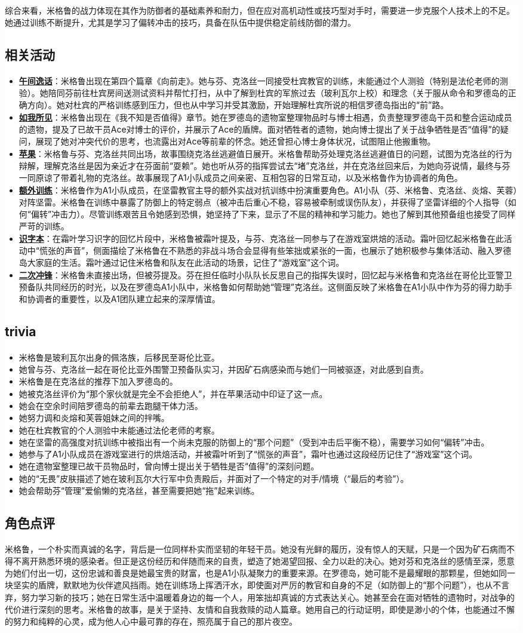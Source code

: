 综合来看，米格鲁的战力体现在其作为防御者的基础素养和耐力，但在应对高机动性或技巧型对手时，需要进一步克服个人技术上的不足。她通过训练不断提升，尤其是学习了偏转冲击的技巧，具备在队伍中提供稳定前线防御的潜力。
## 相关活动
-   **[午间逸话](../stories/act7d5.md)**：米格鲁出现在第四个篇章《向前走》。她与芬、克洛丝一同接受杜宾教官的训练，未能通过个人测验（特别是法伦老师的测验）。她陪同芬前往杜宾房间送测试资料并帮忙打扫，从中了解到杜宾的军旅过去（玻利瓦尔上校）和理念（关于服从命令和罗德岛的正确方向）。她对杜宾的严格训练感到压力，但也从中学习并受其激励，开始理解杜宾所说的相信罗德岛指出的“前”路。
-   **[如我所见](../stories/act8mini.md)**：米格鲁出现在《我不知是否值得》章节。她在罗德岛的遗物室整理物品时与博士相遇，负责整理罗德岛干员和整合运动成员的遗物，提及了已故干员Ace对博士的评价，并展示了Ace的盾牌。面对牺牲者的遗物，她向博士提出了关于战争牺牲是否“值得”的疑问，展现了她对冲突代价的思考，也流露出对Ace等前辈的怀念。她还曾担心博士身体状况，试图阻止他搬重物。
-   **[苹果](../stories/story_kroos_set_1.md)**：米格鲁与芬、克洛丝共同出场，故事围绕克洛丝逃避值日展开。米格鲁帮助芬处理克洛丝逃避值日的问题，试图为克洛丝的行为辩解，理解克洛丝是因为亲近才在芬面前“耍赖”。她也听从芬的指挥尝试去“堵”克洛丝，并在克洛丝回来后，为她向芬说情，最终与芬一同原谅了带着礼物的克洛丝。故事展现了A1小队成员之间亲密、互相包容的日常互动，以及米格鲁作为协调者的角色。
-   **[额外训练](../stories/story_durnar_set_1.md)**：米格鲁作为A1小队成员，在坚雷教官主导的额外实战对抗训练中扮演重要角色。A1小队（芬、米格鲁、克洛丝、炎熔、芙蓉）对阵坚雷。米格鲁在训练中暴露了防御上的特定弱点（被冲击后重心不稳，容易被牵制或误伤队友），并获得了坚雷详细的个人指导（如何“偏转”冲击力）。尽管训练艰苦且令她感到恐惧，她坚持了下来，显示了不屈的精神和学习能力。她也了解到其他预备组也接受了同样严苛的训练。
-   **[识字本](../stories/story_frostl_set_1.md)**：在霜叶学习识字的回忆片段中，米格鲁被霜叶提及，与芬、克洛丝一同参与了在游戏室烘焙的活动。霜叶回忆起米格鲁在此活动中“慌张的声音”，侧面描绘了米格鲁在不熟悉的非战斗场合会显得有些笨拙或紧张的一面，也展示了她积极参与集体活动、融入罗德岛大家庭的生活。霜叶通过记住米格鲁和队友在此活动的场景，记住了“游戏室”这个词。
-   **[二次冲锋](../stories/story_fang_set_1.md)**：米格鲁未直接出场，但被芬提及。芬在担任临时小队队长反思自己的指挥失误时，回忆起与米格鲁和克洛丝在哥伦比亚警卫预备队共同经历的时光，以及在罗德岛A1小队中，米格鲁如何帮助她“管理”克洛丝。这侧面反映了米格鲁在A1小队中作为芬的得力助手和协调者的重要性，以及A1团队建立起来的深厚情谊。
## trivia
*   米格鲁是玻利瓦尔出身的佩洛族，后移民至哥伦比亚。
*   她曾与芬、克洛丝一起在哥伦比亚外围警卫预备队实习，并因矿石病感染而与她们一同被驱逐，对此感到自责。
*   米格鲁是在克洛丝的推荐下加入罗德岛的。
*   她被克洛丝评价为“那个家伙就是完全不会拒绝人”，并在苹果活动中印证了这一点。
*   她会在空余时间陪罗德岛的前辈去跑腿干体力活。
*   她努力调和炎熔和芙蓉姐妹之间的拌嘴。
*   她在杜宾教官的个人测验中未能通过法伦老师的考察。
*   她在坚雷的高强度对抗训练中被指出有一个尚未克服的防御上的“那个问题”（受到冲击后平衡不稳），需要学习如何“偏转”冲击。
*   她参与了A1小队成员在游戏室进行的烘焙活动，并被霜叶听到了“慌张的声音”，霜叶也通过这段经历记住了“游戏室”这个词。
*   她在遗物室整理已故干员物品时，曾向博士提出关于牺牲是否“值得”的深刻问题。
*   她的“无畏”皮肤描述了她在玻利瓦尔大行军中负责殿后，并面对了一个特定的对手/情境（“最后的考验”）。
*   她会帮助芬“管理”爱偷懒的克洛丝，甚至需要把她“拖”起来训练。
## 角色点评
米格鲁，一个朴实而真诚的名字，背后是一位同样朴实而坚韧的年轻干员。她没有光鲜的履历，没有惊人的天赋，只是一个因为矿石病而不得不离开熟悉环境的感染者。但正是这份经历和伴随而来的自责，塑造了她渴望回报、全力以赴的决心。她对芬和克洛丝的感情至深，愿意为她们付出一切，这份忠诚和善良是她最宝贵的财富，也是A1小队凝聚力的重要来源。在罗德岛，她可能不是最耀眼的那颗星，但她如同一块坚实的盾牌，默默地为伙伴遮风挡雨。她在训练场上挥洒汗水，即使面对严厉的教官和自身的不足（如防御上的“那个问题”），也从不言弃，努力学习新的技巧；她在日常生活中温暖着身边的每一个人，用笨拙却真诚的方式表达关心。她甚至会在面对牺牲的遗物时，对战争的代价进行深刻的思考。米格鲁的故事，是关于坚持、友情和自我救赎的动人篇章。她用自己的行动证明，即使是渺小的个体，也能通过不懈的努力和纯粹的心灵，成为他人心中最可靠的存在，照亮属于自己的那片夜空。